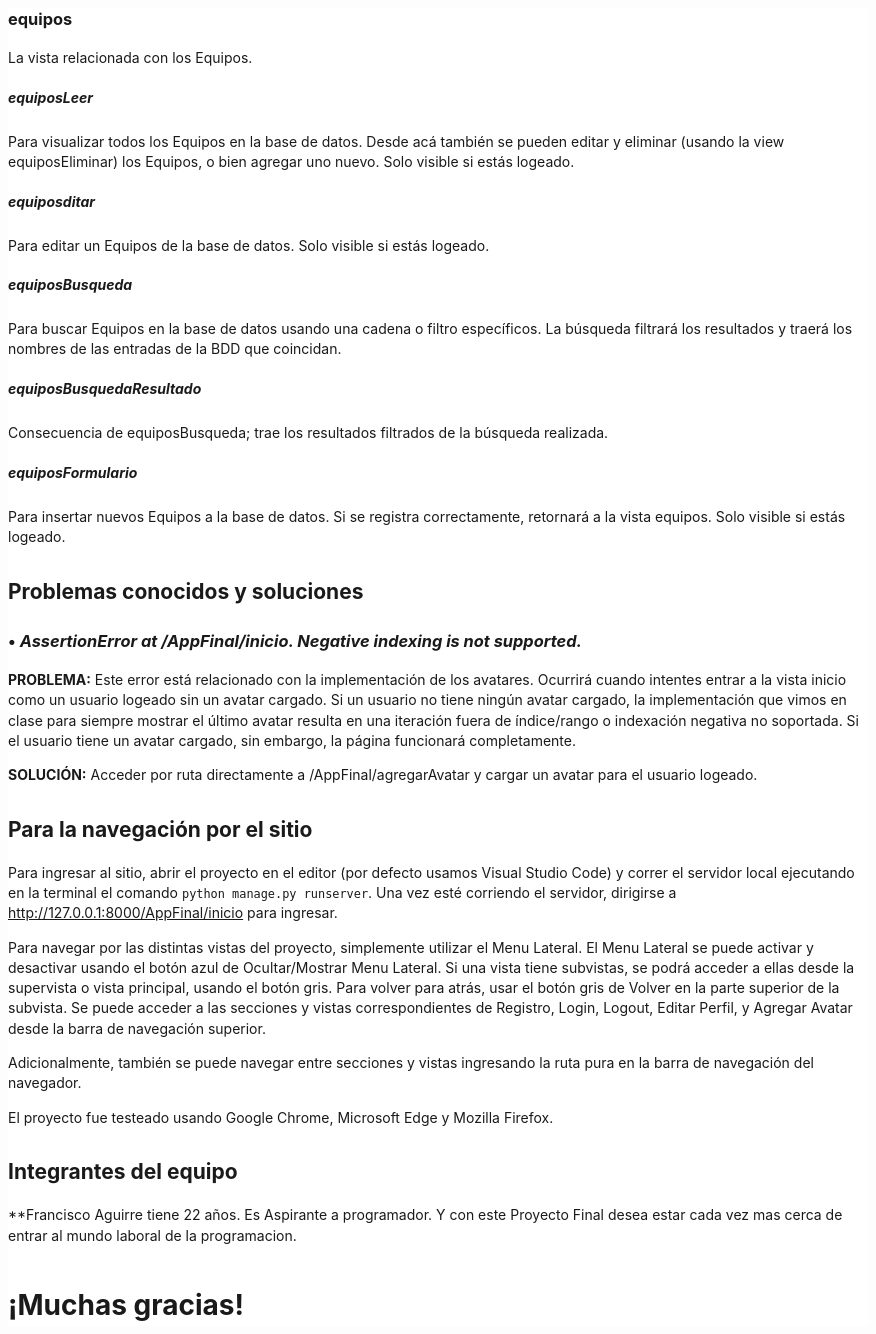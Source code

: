 ### equipos
La vista relacionada con los Equipos.

##### equiposLeer
Para visualizar todos los Equipos en la base de datos. Desde acá también se pueden editar y eliminar (usando la view equiposEliminar) los Equipos, o bien agregar uno nuevo. Solo visible si estás logeado.

##### equiposditar
Para editar un Equipos de la base de datos. Solo visible si estás logeado.

##### equiposBusqueda
Para buscar Equipos en la base de datos usando una cadena o filtro específicos. La búsqueda filtrará los resultados y traerá los nombres de las entradas de la BDD que coincidan.

##### equiposBusquedaResultado
Consecuencia de equiposBusqueda; trae los resultados filtrados de la búsqueda realizada.

##### equiposFormulario
Para insertar nuevos Equipos a la base de datos. Si se registra correctamente, retornará a la vista equipos. Solo visible si estás logeado.

## Problemas conocidos y soluciones

### • *AssertionError at /AppFinal/inicio. Negative indexing is not supported.*
**PROBLEMA:** Este error está relacionado con la implementación de los avatares. Ocurrirá cuando intentes entrar a la vista inicio como un usuario logeado sin un avatar cargado. Si un usuario no tiene ningún avatar cargado, la implementación que vimos en clase para siempre mostrar el último avatar resulta en una iteración fuera de índice/rango o indexación negativa no soportada. Si el usuario tiene un avatar cargado, sin embargo, la página funcionará completamente.

**SOLUCIÓN:** Acceder por ruta directamente a /AppFinal/agregarAvatar y cargar un avatar para el usuario logeado.

## Para la navegación por el sitio

Para ingresar al sitio, abrir el proyecto en el editor (por defecto usamos Visual Studio Code) y correr el servidor local ejecutando en la terminal el comando `python manage.py runserver`. Una vez esté corriendo el servidor, dirigirse a http://127.0.0.1:8000/AppFinal/inicio para ingresar.

Para navegar por las distintas vistas del proyecto, simplemente utilizar el Menu Lateral. El Menu Lateral se puede activar y desactivar usando el botón azul de Ocultar/Mostrar Menu Lateral. Si una vista tiene subvistas, se podrá acceder a ellas desde la supervista o vista principal, usando el botón gris. Para volver para atrás, usar el botón gris de Volver en la parte superior de la subvista.
Se puede acceder a las secciones y vistas correspondientes de Registro, Login, Logout, Editar Perfil, y Agregar Avatar desde la barra de navegación superior.

Adicionalmente, también se puede navegar entre secciones y vistas ingresando la ruta pura en la barra de navegación del navegador.

El proyecto fue testeado usando Google Chrome, Microsoft Edge y Mozilla Firefox.



## Integrantes del equipo

**Francisco Aguirre tiene 22 años. Es Aspirante a programador. Y con este Proyecto Final desea estar cada vez mas cerca de entrar al mundo laboral de la programacion.

# ¡Muchas gracias!

